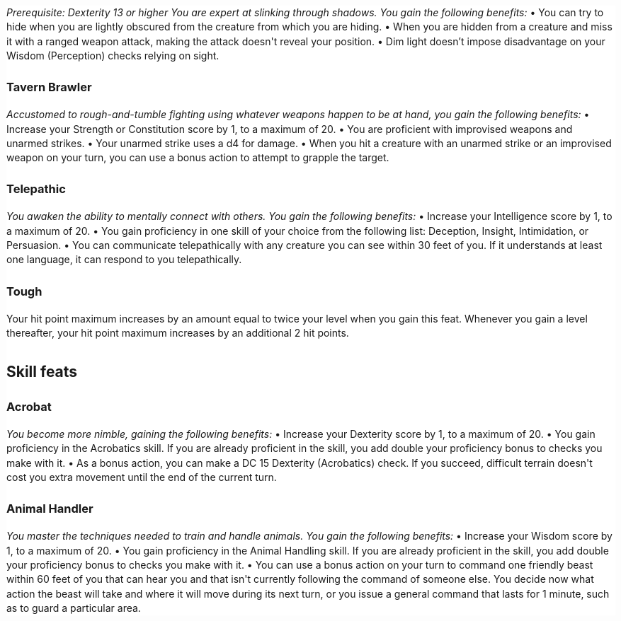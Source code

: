 *Prerequisite: Dexterity 13 or higher*
*You are expert at slinking through shadows. You gain the following benefits:*
• You can try to hide when you are lightly obscured from the creature from which you are hiding.
• When you are hidden from a creature and miss it with a ranged weapon attack, making the attack doesn't reveal your position.
• Dim light doesn’t impose disadvantage on your Wisdom (Perception) checks relying on sight.

### Tavern Brawler

*Accustomed to rough-and-tumble fighting using whatever weapons happen to be at hand, you gain the following benefits:*
• Increase your Strength or Constitution score by 1, to a maximum of 20.
• You are proficient with improvised weapons and unarmed strikes.
• Your unarmed strike uses a d4 for damage.
• When you hit a creature with an unarmed strike or an improvised weapon on your turn, you can use a bonus action to attempt to grapple the target.

### Telepathic

*You awaken the ability to mentally connect with others. You gain the following benefits:*
• Increase your Intelligence score by 1, to a maximum of 20.
• You gain proficiency in one skill of your choice from the following list: Deception, Insight, Intimidation, or Persuasion.
• You can communicate telepathically with any creature you can see within 30 feet of you. If it understands at least one language, it can respond to you telepathically.

### Tough

Your hit point maximum increases by an amount equal to twice your level when you gain this feat. Whenever you gain a level thereafter, your hit point maximum increases by an additional 2 hit points.

## Skill feats

### Acrobat

*You become more nimble, gaining the following benefits:*
• Increase your Dexterity score by 1, to a maximum of 20.
• You gain proficiency in the Acrobatics skill. If you are already proficient in the skill, you add double your proficiency bonus to checks you make with it.
• As a bonus action, you can make a DC 15 Dexterity (Acrobatics) check. If you succeed, difficult terrain doesn't cost you extra movement until the end of the current turn.

### Animal Handler

*You master the techniques needed to train and handle animals. You gain the following benefits:*
• Increase your Wisdom score by 1, to a maximum of 20.
• You gain proficiency in the Animal Handling skill. If you are already proficient in the skill, you add double your proficiency bonus to checks you make with it.
• You can use a bonus action on your turn to command one friendly beast within 60 feet of you that can hear you and that isn't currently following the command of someone else. You decide now what action the beast will take and where it will move during its next turn, or you issue a general command that lasts for 1 minute, such as to guard a particular area.
